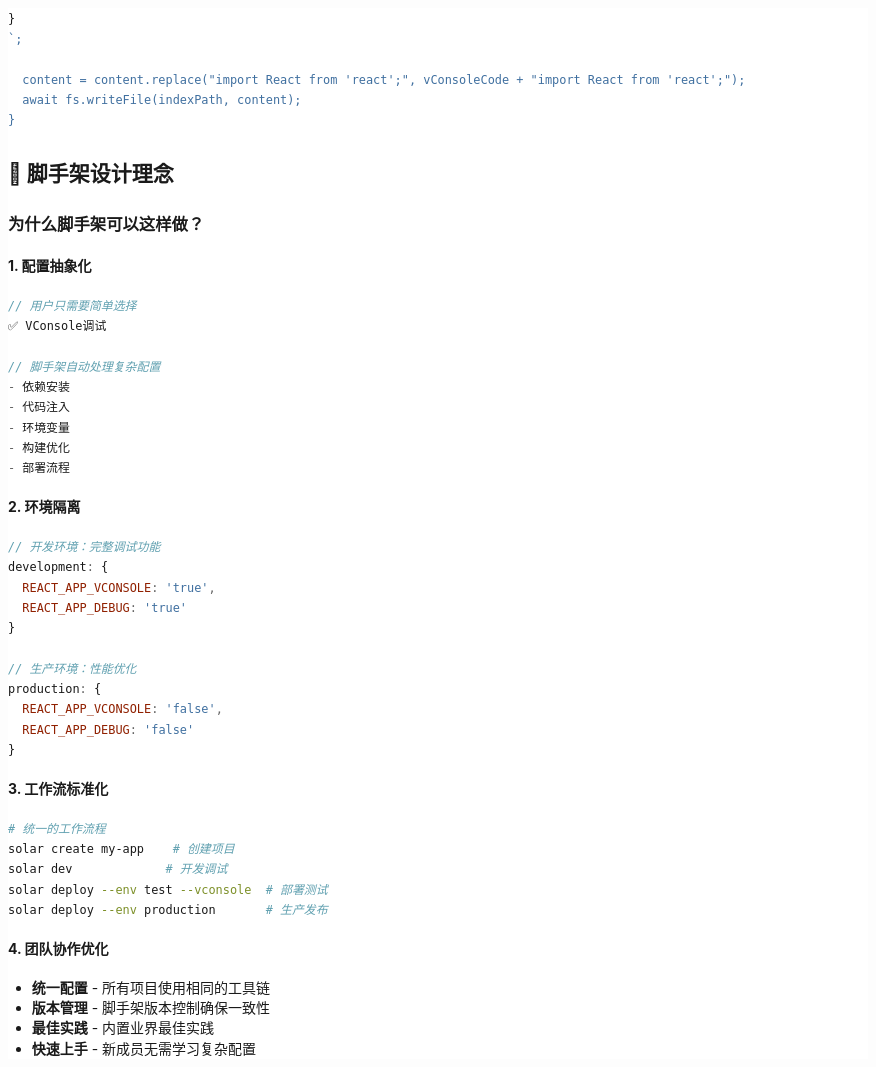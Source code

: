 ```typescript
}
`;
  
  content = content.replace("import React from 'react';", vConsoleCode + "import React from 'react';");
  await fs.writeFile(indexPath, content);
}
```

## 🎯 脚手架设计理念

### 为什么脚手架可以这样做？

#### 1. **配置抽象化**
```typescript
// 用户只需要简单选择
✅ VConsole调试

// 脚手架自动处理复杂配置
- 依赖安装
- 代码注入  
- 环境变量
- 构建优化
- 部署流程
```

#### 2. **环境隔离**
```javascript
// 开发环境：完整调试功能
development: {
  REACT_APP_VCONSOLE: 'true',
  REACT_APP_DEBUG: 'true'
}

// 生产环境：性能优化
production: {
  REACT_APP_VCONSOLE: 'false',
  REACT_APP_DEBUG: 'false'
}
```

#### 3. **工作流标准化**
```bash
# 统一的工作流程
solar create my-app    # 创建项目
solar dev             # 开发调试
solar deploy --env test --vconsole  # 部署测试
solar deploy --env production       # 生产发布
```

#### 4. **团队协作优化**
- **统一配置** - 所有项目使用相同的工具链
- **版本管理** - 脚手架版本控制确保一致性
- **最佳实践** - 内置业界最佳实践
- **快速上手** - 新成员无需学习复杂配置
